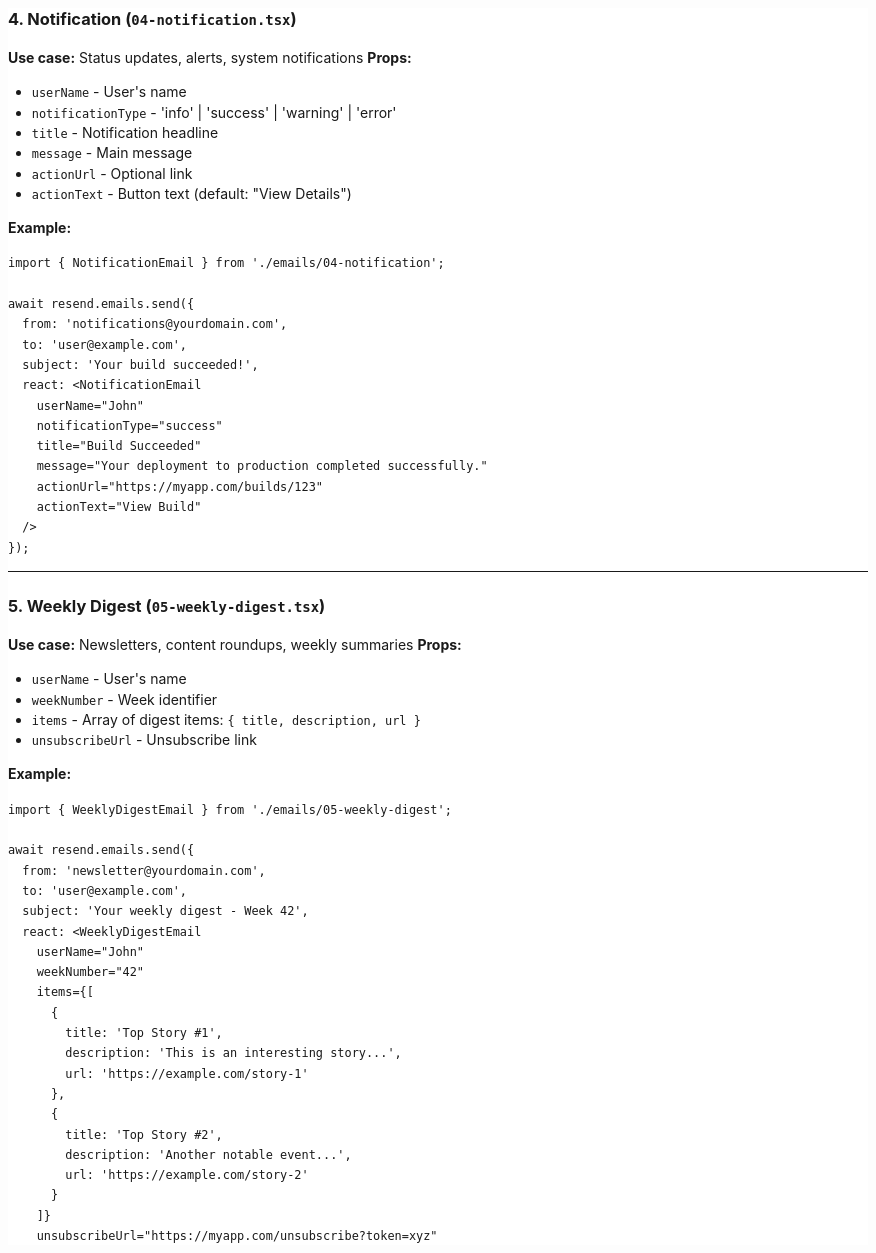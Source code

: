 
### 4. Notification (`04-notification.tsx`)

**Use case:** Status updates, alerts, system notifications
**Props:**
- `userName` - User's name
- `notificationType` - 'info' | 'success' | 'warning' | 'error'
- `title` - Notification headline
- `message` - Main message
- `actionUrl` - Optional link
- `actionText` - Button text (default: "View Details")

**Example:**
```tsx
import { NotificationEmail } from './emails/04-notification';

await resend.emails.send({
  from: 'notifications@yourdomain.com',
  to: 'user@example.com',
  subject: 'Your build succeeded!',
  react: <NotificationEmail
    userName="John"
    notificationType="success"
    title="Build Succeeded"
    message="Your deployment to production completed successfully."
    actionUrl="https://myapp.com/builds/123"
    actionText="View Build"
  />
});
```

---

### 5. Weekly Digest (`05-weekly-digest.tsx`)

**Use case:** Newsletters, content roundups, weekly summaries
**Props:**
- `userName` - User's name
- `weekNumber` - Week identifier
- `items` - Array of digest items: `{ title, description, url }`
- `unsubscribeUrl` - Unsubscribe link

**Example:**
```tsx
import { WeeklyDigestEmail } from './emails/05-weekly-digest';

await resend.emails.send({
  from: 'newsletter@yourdomain.com',
  to: 'user@example.com',
  subject: 'Your weekly digest - Week 42',
  react: <WeeklyDigestEmail
    userName="John"
    weekNumber="42"
    items={[
      {
        title: 'Top Story #1',
        description: 'This is an interesting story...',
        url: 'https://example.com/story-1'
      },
      {
        title: 'Top Story #2',
        description: 'Another notable event...',
        url: 'https://example.com/story-2'
      }
    ]}
    unsubscribeUrl="https://myapp.com/unsubscribe?token=xyz"
```
